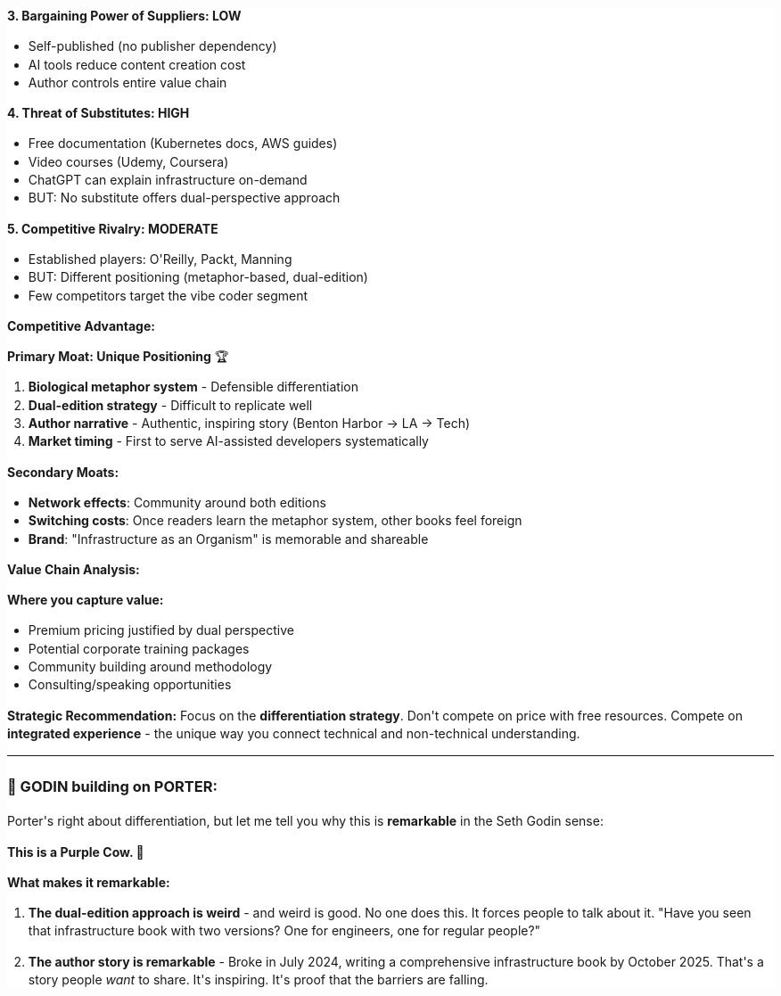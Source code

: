 **3. Bargaining Power of Suppliers: LOW**
- Self-published (no publisher dependency)
- AI tools reduce content creation cost
- Author controls entire value chain

**4. Threat of Substitutes: HIGH**
- Free documentation (Kubernetes docs, AWS guides)
- Video courses (Udemy, Coursera)
- ChatGPT can explain infrastructure on-demand
- BUT: No substitute offers dual-perspective approach

**5. Competitive Rivalry: MODERATE**
- Established players: O'Reilly, Packt, Manning
- BUT: Different positioning (metaphor-based, dual-edition)
- Few competitors target the vibe coder segment

**Competitive Advantage:**

**Primary Moat: Unique Positioning** 🏆
1. **Biological metaphor system** - Defensible differentiation
2. **Dual-edition strategy** - Difficult to replicate well
3. **Author narrative** - Authentic, inspiring story (Benton Harbor → LA → Tech)
4. **Market timing** - First to serve AI-assisted developers systematically

**Secondary Moats:**
- **Network effects**: Community around both editions
- **Switching costs**: Once readers learn the metaphor system, other books feel foreign
- **Brand**: "Infrastructure as an Organism" is memorable and shareable

**Value Chain Analysis:**

**Where you capture value:**
- Premium pricing justified by dual perspective
- Potential corporate training packages
- Community building around methodology
- Consulting/speaking opportunities

**Strategic Recommendation:** Focus on the **differentiation strategy**. Don't compete on price with free resources. Compete on **integrated experience** - the unique way you connect technical and non-technical understanding.

---

### 💬 GODIN building on PORTER:

Porter's right about differentiation, but let me tell you why this is **remarkable** in the Seth Godin sense:

**This is a Purple Cow. 🎪**

**What makes it remarkable:**

1. **The dual-edition approach is weird** - and weird is good. No one does this. It forces people to talk about it. "Have you seen that infrastructure book with two versions? One for engineers, one for regular people?"

2. **The author story is remarkable** - Broke in July 2024, writing a comprehensive infrastructure book by October 2025. That's a story people *want* to share. It's inspiring. It's proof that the barriers are falling.
